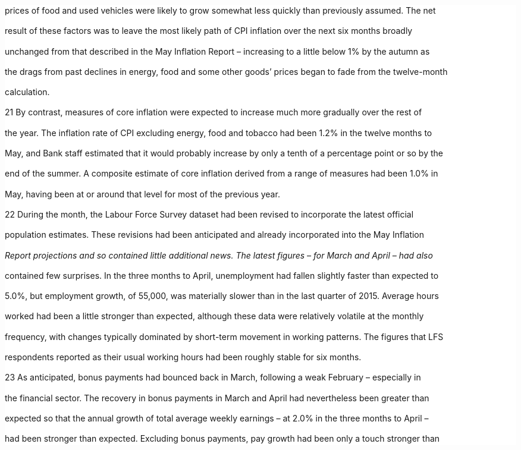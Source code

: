 prices of food and used vehicles were likely to grow somewhat less quickly than previously assumed. The net

result of these factors was to leave the most likely path of CPI inflation over the next six months broadly

unchanged from that described in the May Inflation Report – increasing to a little below 1% by the autumn as

the drags from past declines in energy, food and some other goods’ prices began to fade from the twelve-month

calculation.

21 By contrast, measures of core inflation were expected to increase much more gradually over the rest of

the year. The inflation rate of CPI excluding energy, food and tobacco had been 1.2% in the twelve months to

May, and Bank staff estimated that it would probably increase by only a tenth of a percentage point or so by the

end of the summer. A composite estimate of core inflation derived from a range of measures had been 1.0% in

May, having been at or around that level for most of the previous year.

22 During the month, the Labour Force Survey dataset had been revised to incorporate the latest official

population estimates. These revisions had been anticipated and already incorporated into the May Inflation

_Report projections and so contained little additional news. The latest figures – for March and April – had also_

contained few surprises. In the three months to April, unemployment had fallen slightly faster than expected to

5.0%, but employment growth, of 55,000, was materially slower than in the last quarter of 2015. Average hours

worked had been a little stronger than expected, although these data were relatively volatile at the monthly

frequency, with changes typically dominated by short-term movement in working patterns. The figures that LFS

respondents reported as their usual working hours had been roughly stable for six months.

23 As anticipated, bonus payments had bounced back in March, following a weak February – especially in

the financial sector. The recovery in bonus payments in March and April had nevertheless been greater than

expected so that the annual growth of total average weekly earnings – at 2.0% in the three months to April –

had been stronger than expected. Excluding bonus payments, pay growth had been only a touch stronger than

